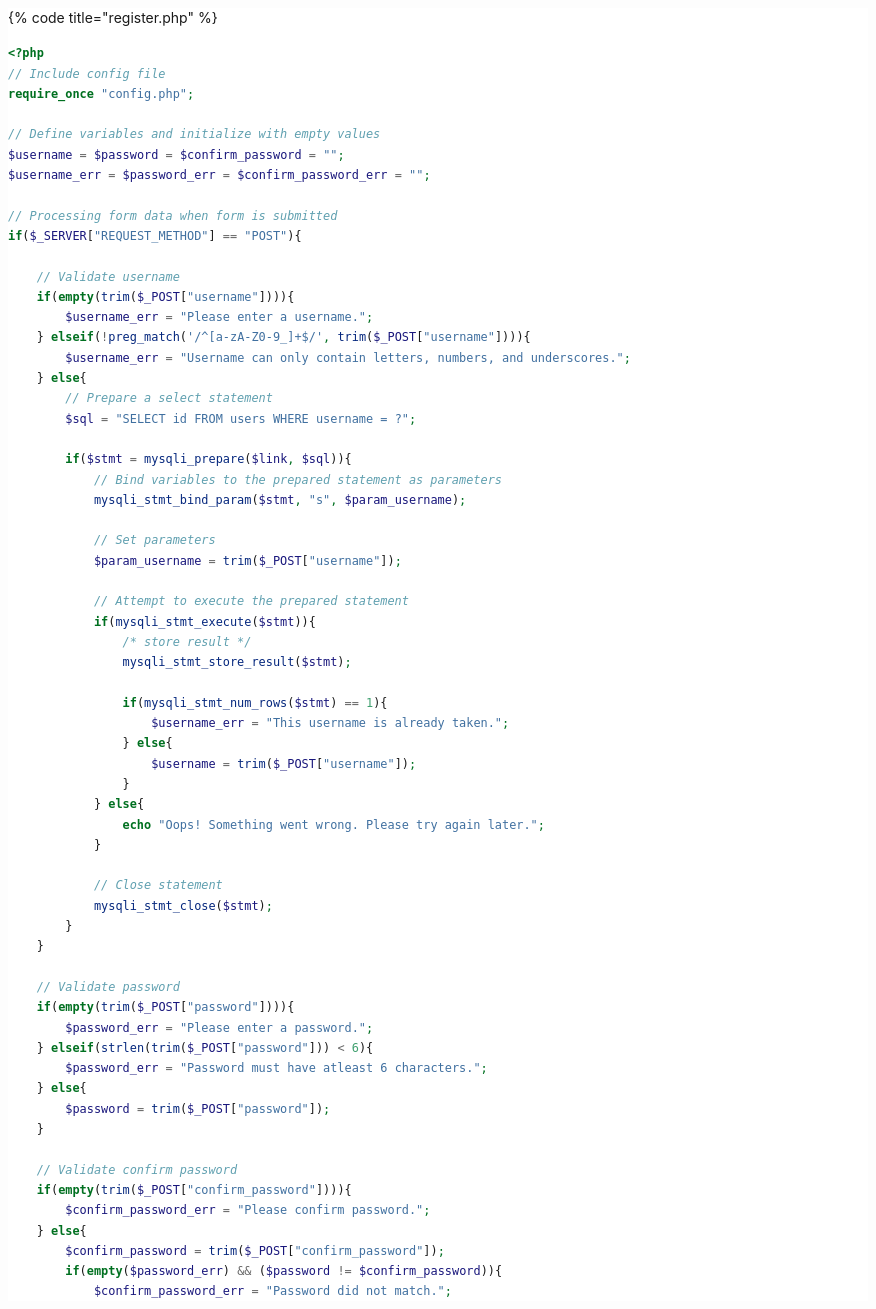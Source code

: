 {% code title="register.php" %}
```php
<?php
// Include config file
require_once "config.php";
 
// Define variables and initialize with empty values
$username = $password = $confirm_password = "";
$username_err = $password_err = $confirm_password_err = "";
 
// Processing form data when form is submitted
if($_SERVER["REQUEST_METHOD"] == "POST"){
 
    // Validate username
    if(empty(trim($_POST["username"]))){
        $username_err = "Please enter a username.";
    } elseif(!preg_match('/^[a-zA-Z0-9_]+$/', trim($_POST["username"]))){
        $username_err = "Username can only contain letters, numbers, and underscores.";
    } else{
        // Prepare a select statement
        $sql = "SELECT id FROM users WHERE username = ?";
        
        if($stmt = mysqli_prepare($link, $sql)){
            // Bind variables to the prepared statement as parameters
            mysqli_stmt_bind_param($stmt, "s", $param_username);
            
            // Set parameters
            $param_username = trim($_POST["username"]);
            
            // Attempt to execute the prepared statement
            if(mysqli_stmt_execute($stmt)){
                /* store result */
                mysqli_stmt_store_result($stmt);
                
                if(mysqli_stmt_num_rows($stmt) == 1){
                    $username_err = "This username is already taken.";
                } else{
                    $username = trim($_POST["username"]);
                }
            } else{
                echo "Oops! Something went wrong. Please try again later.";
            }

            // Close statement
            mysqli_stmt_close($stmt);
        }
    }
    
    // Validate password
    if(empty(trim($_POST["password"]))){
        $password_err = "Please enter a password.";     
    } elseif(strlen(trim($_POST["password"])) < 6){
        $password_err = "Password must have atleast 6 characters.";
    } else{
        $password = trim($_POST["password"]);
    }
    
    // Validate confirm password
    if(empty(trim($_POST["confirm_password"]))){
        $confirm_password_err = "Please confirm password.";     
    } else{
        $confirm_password = trim($_POST["confirm_password"]);
        if(empty($password_err) && ($password != $confirm_password)){
            $confirm_password_err = "Password did not match.";
```